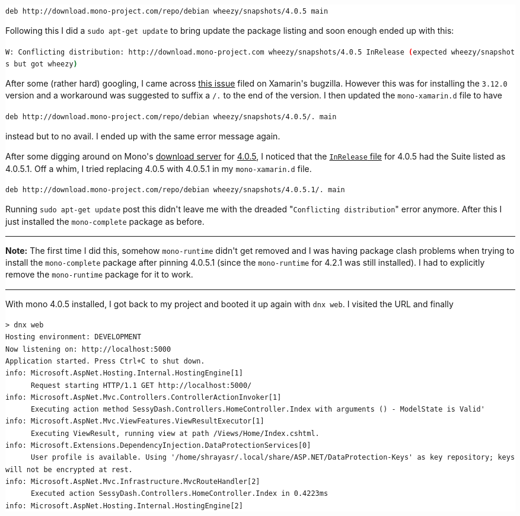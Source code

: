 ```shell
deb http://download.mono-project.com/repo/debian wheezy/snapshots/4.0.5 main
```

Following this I did a `sudo apt-get update` to bring update the package
listing and soon enough ended up with this: 

```bash
W: Conflicting distribution: http://download.mono-project.com wheezy/snapshots/4.0.5 InRelease (expected wheezy/snapshots but got wheezy)
```

After some (rather hard) googling, I came across [this
issue](https://bugzilla.xamarin.com/show_bug.cgi?id=24902) filed on Xamarin's
bugzilla. However this was for installing the `3.12.0` version and a workaround
was suggested to suffix a `/.` to the end of the version. I then updated the `mono-xamarin.d` file
to have 

```
deb http://download.mono-project.com/repo/debian wheezy/snapshots/4.0.5/. main
```

instead but to no avail. I ended up with the same error message again.

After some digging around on Mono's [download
server](http://download.mono-project.com/repo/debian) for
[4.0.5](http://download.mono-project.com/repo/debian/dists/wheezy/snapshots/4.0.5/),
I noticed that the [`InRelease` file](http://download.mono-project.com/repo/debian/dists/wheezy/snapshots/4.0.5/InRelease)
for 4.0.5 had the Suite listed as 4.0.5.1. Off a whim, I tried replacing
4.0.5 with 4.0.5.1 in my `mono-xamarin.d` file. 

```
deb http://download.mono-project.com/repo/debian wheezy/snapshots/4.0.5.1/. main
```
Running `sudo apt-get update` post this didn't leave me with the dreaded
"`Conflicting distribution`" error anymore.  After this I just installed the
`mono-complete` package as before.

---

**Note:** The first time I did this, somehow `mono-runtime` didn't get removed
and I was having package clash problems when trying to install the
`mono-complete` package after pinning 4.0.5.1 (since the `mono-runtime` for 4.2.1
was still installed). I had to explicitly remove the `mono-runtime` package for
it to work.

---

With mono 4.0.5 installed, I got back to my project and booted it up again
with `dnx web`. I visited the URL and finally

```
> dnx web
Hosting environment: DEVELOPMENT
Now listening on: http://localhost:5000
Application started. Press Ctrl+C to shut down.
info: Microsoft.AspNet.Hosting.Internal.HostingEngine[1]
      Request starting HTTP/1.1 GET http://localhost:5000/  
info: Microsoft.AspNet.Mvc.Controllers.ControllerActionInvoker[1]
      Executing action method SessyDash.Controllers.HomeController.Index with arguments () - ModelState is Valid'
info: Microsoft.AspNet.Mvc.ViewFeatures.ViewResultExecutor[1]
      Executing ViewResult, running view at path /Views/Home/Index.cshtml.
info: Microsoft.Extensions.DependencyInjection.DataProtectionServices[0]
      User profile is available. Using '/home/shrayasr/.local/share/ASP.NET/DataProtection-Keys' as key repository; keys will not be encrypted at rest.
info: Microsoft.AspNet.Mvc.Infrastructure.MvcRouteHandler[2]
      Executed action SessyDash.Controllers.HomeController.Index in 0.4223ms
info: Microsoft.AspNet.Hosting.Internal.HostingEngine[2]
```